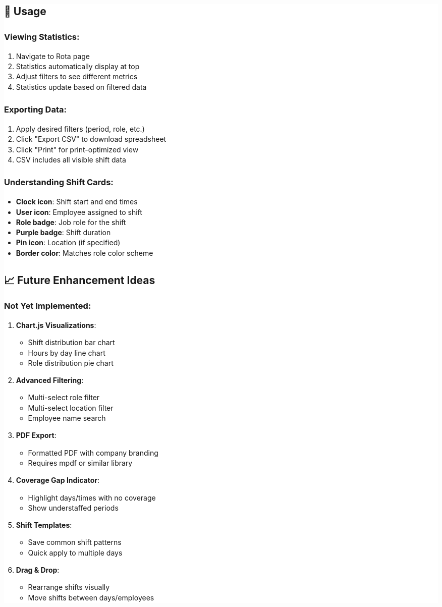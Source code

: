 ## 🚀 Usage

### Viewing Statistics:
1. Navigate to Rota page
2. Statistics automatically display at top
3. Adjust filters to see different metrics
4. Statistics update based on filtered data

### Exporting Data:
1. Apply desired filters (period, role, etc.)
2. Click "Export CSV" to download spreadsheet
3. Click "Print" for print-optimized view
4. CSV includes all visible shift data

### Understanding Shift Cards:
- **Clock icon**: Shift start and end times
- **User icon**: Employee assigned to shift
- **Role badge**: Job role for the shift
- **Purple badge**: Shift duration
- **Pin icon**: Location (if specified)
- **Border color**: Matches role color scheme

## 📈 Future Enhancement Ideas

### Not Yet Implemented:
1. **Chart.js Visualizations**:
   - Shift distribution bar chart
   - Hours by day line chart
   - Role distribution pie chart

2. **Advanced Filtering**:
   - Multi-select role filter
   - Multi-select location filter
   - Employee name search

3. **PDF Export**:
   - Formatted PDF with company branding
   - Requires mpdf or similar library

4. **Coverage Gap Indicator**:
   - Highlight days/times with no coverage
   - Show understaffed periods

5. **Shift Templates**:
   - Save common shift patterns
   - Quick apply to multiple days

6. **Drag & Drop**:
   - Rearrange shifts visually
   - Move shifts between days/employees
